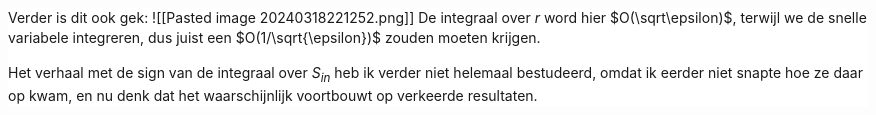Verder is dit ook gek:
![[Pasted image 20240318221252.png]]
De integraal over $r$ word hier $O(\sqrt\epsilon)$, terwijl we de snelle variabele integreren, dus juist een $O(1/\sqrt{\epsilon})$ zouden moeten krijgen. 

Het verhaal met de sign van de integraal over $S_{in}$ heb ik verder niet helemaal bestudeerd, omdat ik eerder niet snapte hoe ze daar op kwam, en nu denk dat het waarschijnlijk voortbouwt op verkeerde resultaten. 